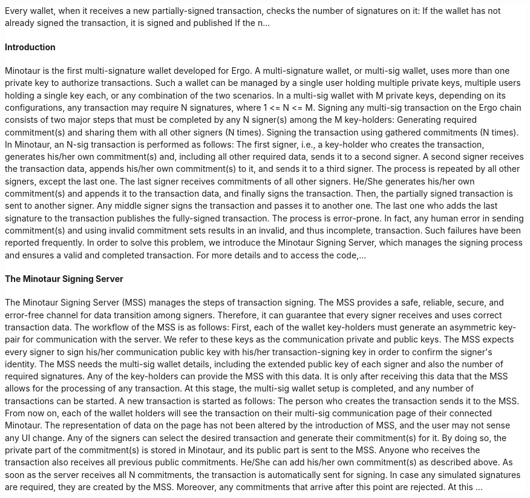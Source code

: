 Every wallet, when it receives a new partially-signed transaction, checks the number of signatures on it:
If the wallet has not already signed the transaction, it is signed and published
If the n...

#### Introduction
Minotaur is the first multi-signature wallet developed for Ergo. A multi-signature wallet, or multi-sig wallet, uses more than one private key to authorize transactions. Such a wallet can be managed by a single user holding multiple private keys, multiple users holding a single key each, or any combination of the two scenarios. In a multi-sig wallet with M private keys, depending on its configurations, any transaction may require N signatures, where 1 <= N <= M.
Signing any multi-sig transaction on the Ergo chain consists of two major steps that must be completed by any N signer(s) among the M key-holders:
Generating required commitment(s) and sharing them with all other signers (N times).
Signing the transaction using gathered commitments (N times).
In Minotaur, an N-sig transaction is performed as follows:
The first signer, i.e., a key-holder who creates the transaction, generates his/her own commitment(s) and, including all other required data, sends it to a second signer.
A second signer receives the transaction data, appends his/her own commitment(s) to it, and sends it to a third signer.
The process is repeated by all other signers, except the last one.
The last signer receives commitments of all other signers. He/She generates his/her own commitment(s) and appends it to the transaction data, and finally signs the transaction. Then, the partially signed transaction is sent to another signer.
Any middle signer signs the transaction and passes it to another one.
The last one who adds the last signature to the transaction publishes the fully-signed transaction.
The process is error-prone. In fact, any human error in sending commitment(s) and using invalid commitment sets results in an invalid, and thus incomplete, transaction. Such failures have been reported frequently.
In order to solve this problem, we introduce the Minotaur Signing Server, which manages the signing process and ensures a valid and completed transaction.
For more details and to access the code,...

#### The Minotaur Signing Server
The Minotaur Signing Server (MSS) manages the steps of transaction signing. The MSS provides a safe, reliable, secure, and error-free channel for data transition among signers. Therefore, it can guarantee that every signer receives and uses correct transaction data.
The workflow of the MSS is as follows:
First, each of the wallet key-holders must generate an asymmetric key-pair for communication with the server. We refer to these keys as the communication private and public keys. The MSS expects every signer to sign his/her communication public key with his/her transaction-signing key in order to confirm the signer's identity.
The MSS needs the multi-sig wallet details, including the extended public key of each signer and also the number of required signatures. Any of the key-holders can provide the MSS with this data. It is only after receiving this data that the MSS allows for the processing of any transaction.
At this stage, the multi-sig wallet setup is completed, and any number of transactions can be started. A new transaction is started as follows:
The person who creates the transaction sends it to the MSS. From now on, each of the wallet holders will see the transaction on their multi-sig communication page of their connected Minotaur. The representation of data on the page has not been altered by the introduction of MSS, and the user may not sense any UI change.
Any of the signers can select the desired transaction and generate their commitment(s) for it. By doing so, the private part of the commitment(s) is stored in Minotaur, and its public part is sent to the MSS.
Anyone who receives the transaction also receives all previous public commitments. He/She can add his/her own commitment(s) as described above.
As soon as the server receives all N commitments, the transaction is automatically sent for signing. In case any simulated signatures are required, they are created by the MSS. Moreover, any commitments that arrive after this point are rejected.
At this ...
